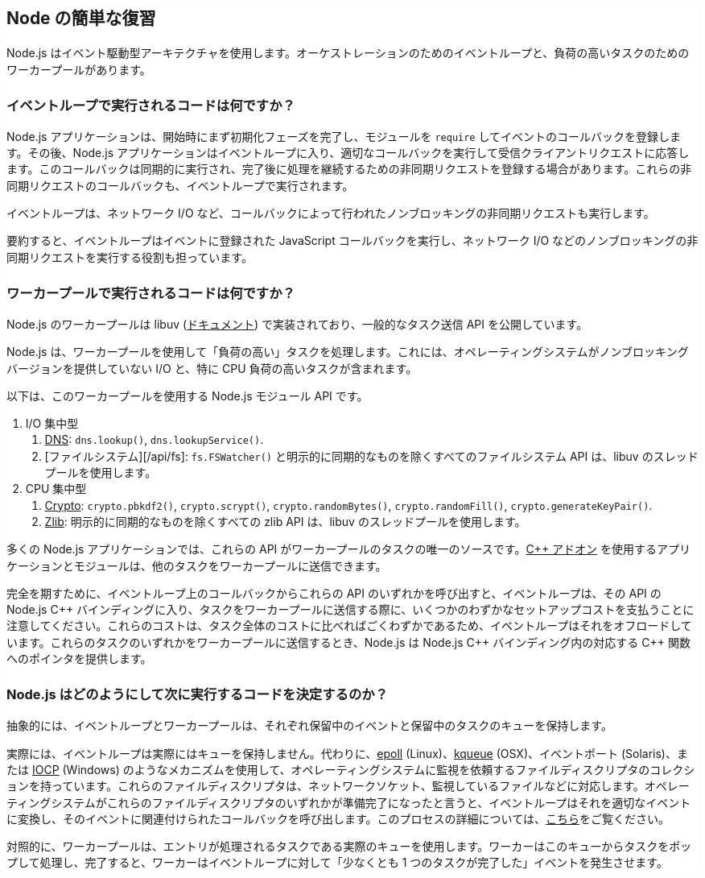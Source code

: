 
## Node の簡単な復習

Node.js はイベント駆動型アーキテクチャを使用します。オーケストレーションのためのイベントループと、負荷の高いタスクのためのワーカープールがあります。

### イベントループで実行されるコードは何ですか？

Node.js アプリケーションは、開始時にまず初期化フェーズを完了し、モジュールを `require` してイベントのコールバックを登録します。その後、Node.js アプリケーションはイベントループに入り、適切なコールバックを実行して受信クライアントリクエストに応答します。このコールバックは同期的に実行され、完了後に処理を継続するための非同期リクエストを登録する場合があります。これらの非同期リクエストのコールバックも、イベントループで実行されます。

イベントループは、ネットワーク I/O など、コールバックによって行われたノンブロッキングの非同期リクエストも実行します。

要約すると、イベントループはイベントに登録された JavaScript コールバックを実行し、ネットワーク I/O などのノンブロッキングの非同期リクエストを実行する役割も担っています。

### ワーカープールで実行されるコードは何ですか？

Node.js のワーカープールは libuv ([ドキュメント](http://docs.libuv.org/en/v1.x/threadpool.html)) で実装されており、一般的なタスク送信 API を公開しています。

Node.js は、ワーカープールを使用して「負荷の高い」タスクを処理します。これには、オペレーティングシステムがノンブロッキングバージョンを提供していない I/O と、特に CPU 負荷の高いタスクが含まれます。

以下は、このワーカープールを使用する Node.js モジュール API です。

1. I/O 集中型
    1. [DNS](/ja/nodejs/api/dns): `dns.lookup()`, `dns.lookupService()`.
    2. [ファイルシステム][/api/fs]: `fs.FSWatcher()` と明示的に同期的なものを除くすべてのファイルシステム API は、libuv のスレッドプールを使用します。
2. CPU 集中型
    1. [Crypto](/ja/nodejs/api/crypto): `crypto.pbkdf2()`, `crypto.scrypt()`, `crypto.randomBytes()`, `crypto.randomFill()`, `crypto.generateKeyPair()`.
    2. [Zlib](/ja/nodejs/api/zlib): 明示的に同期的なものを除くすべての zlib API は、libuv のスレッドプールを使用します。

多くの Node.js アプリケーションでは、これらの API がワーカープールのタスクの唯一のソースです。[C++ アドオン](/ja/nodejs/api/addons) を使用するアプリケーションとモジュールは、他のタスクをワーカープールに送信できます。

完全を期すために、イベントループ上のコールバックからこれらの API のいずれかを呼び出すと、イベントループは、その API の Node.js C++ バインディングに入り、タスクをワーカープールに送信する際に、いくつかのわずかなセットアップコストを支払うことに注意してください。これらのコストは、タスク全体のコストに比べればごくわずかであるため、イベントループはそれをオフロードしています。これらのタスクのいずれかをワーカープールに送信するとき、Node.js は Node.js C++ バインディング内の対応する C++ 関数へのポインタを提供します。


### Node.js はどのようにして次に実行するコードを決定するのか？

抽象的には、イベントループとワーカープールは、それぞれ保留中のイベントと保留中のタスクのキューを保持します。

実際には、イベントループは実際にはキューを保持しません。代わりに、[epoll](http://man7.org/linux/man-pages/man7/epoll.7.html) (Linux)、[kqueue](https://developer.apple.com/library/content/documentation/Darwin/Conceptual/FSEvents_ProgGuide/KernelQueues/KernelQueues.html) (OSX)、イベントポート (Solaris)、または [IOCP](https://msdn.microsoft.com/en-us/library/windows/desktop/aa365198.aspx) (Windows) のようなメカニズムを使用して、オペレーティングシステムに監視を依頼するファイルディスクリプタのコレクションを持っています。これらのファイルディスクリプタは、ネットワークソケット、監視しているファイルなどに対応します。オペレーティングシステムがこれらのファイルディスクリプタのいずれかが準備完了になったと言うと、イベントループはそれを適切なイベントに変換し、そのイベントに関連付けられたコールバックを呼び出します。このプロセスの詳細については、[こちら](https://www.youtube.com/watch?v=P9csgxBgaZ8)をご覧ください。

対照的に、ワーカープールは、エントリが処理されるタスクである実際のキューを使用します。ワーカーはこのキューからタスクをポップして処理し、完了すると、ワーカーはイベントループに対して「少なくとも 1 つのタスクが完了した」イベントを発生させます。

